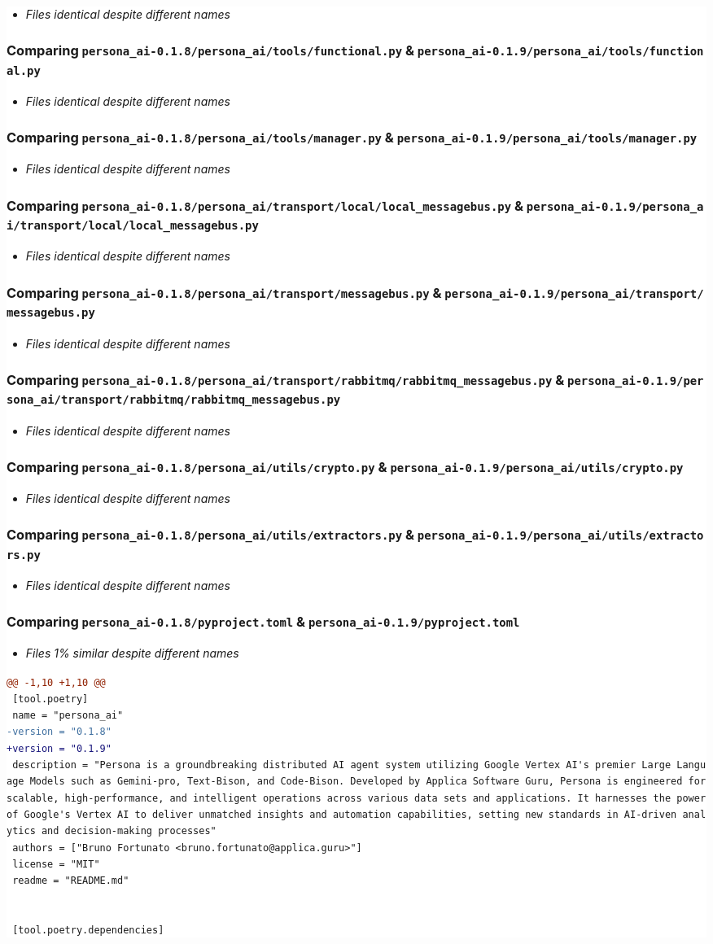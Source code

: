  * *Files identical despite different names*

### Comparing `persona_ai-0.1.8/persona_ai/tools/functional.py` & `persona_ai-0.1.9/persona_ai/tools/functional.py`

 * *Files identical despite different names*

### Comparing `persona_ai-0.1.8/persona_ai/tools/manager.py` & `persona_ai-0.1.9/persona_ai/tools/manager.py`

 * *Files identical despite different names*

### Comparing `persona_ai-0.1.8/persona_ai/transport/local/local_messagebus.py` & `persona_ai-0.1.9/persona_ai/transport/local/local_messagebus.py`

 * *Files identical despite different names*

### Comparing `persona_ai-0.1.8/persona_ai/transport/messagebus.py` & `persona_ai-0.1.9/persona_ai/transport/messagebus.py`

 * *Files identical despite different names*

### Comparing `persona_ai-0.1.8/persona_ai/transport/rabbitmq/rabbitmq_messagebus.py` & `persona_ai-0.1.9/persona_ai/transport/rabbitmq/rabbitmq_messagebus.py`

 * *Files identical despite different names*

### Comparing `persona_ai-0.1.8/persona_ai/utils/crypto.py` & `persona_ai-0.1.9/persona_ai/utils/crypto.py`

 * *Files identical despite different names*

### Comparing `persona_ai-0.1.8/persona_ai/utils/extractors.py` & `persona_ai-0.1.9/persona_ai/utils/extractors.py`

 * *Files identical despite different names*

### Comparing `persona_ai-0.1.8/pyproject.toml` & `persona_ai-0.1.9/pyproject.toml`

 * *Files 1% similar despite different names*

```diff
@@ -1,10 +1,10 @@
 [tool.poetry]
 name = "persona_ai"
-version = "0.1.8"
+version = "0.1.9"
 description = "Persona is a groundbreaking distributed AI agent system utilizing Google Vertex AI's premier Large Language Models such as Gemini-pro, Text-Bison, and Code-Bison. Developed by Applica Software Guru, Persona is engineered for scalable, high-performance, and intelligent operations across various data sets and applications. It harnesses the power of Google's Vertex AI to deliver unmatched insights and automation capabilities, setting new standards in AI-driven analytics and decision-making processes"
 authors = ["Bruno Fortunato <bruno.fortunato@applica.guru>"]
 license = "MIT"
 readme = "README.md"
 
 
 [tool.poetry.dependencies]
```
